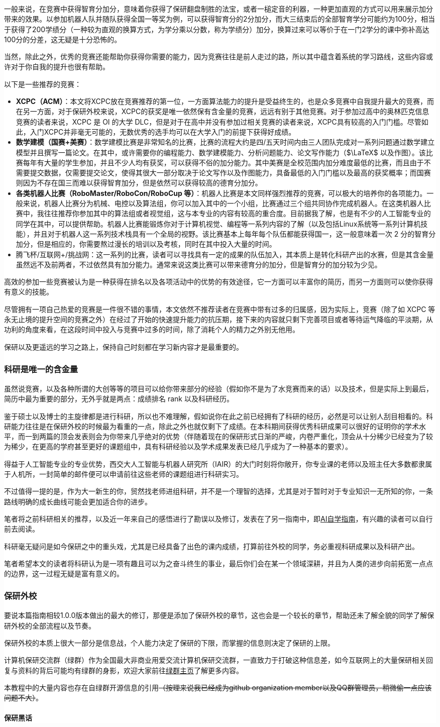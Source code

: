 一般来说，在竞赛中获得智育分加分，意味着你获得了保研翻盘制胜的法宝，或者一槌定音的利器，一种更加直观的方式可以用来展示加分带来的效果。以参加机器人队并随队获得全国一等奖为例，可以获得智育分的2分加分，而大三结束后的全部智育学分可能约为100分，相当于获得了200学绩分（一种较为直观的换算方式，为学分乘以分数，称为学绩分）加分，换算过来可以等价于在一门2学分的课中弥补高达100分的分差，这无疑是十分恐怖的。

当然，除此之外，优秀的竞赛还能帮助你获得你需要的能力，因为竞赛往往是前人走过的路，所以其中蕴含着系统的学习路线，这些内容或许对于你自我的提升也很有帮助。

以下是一些推荐的竞赛：

- **XCPC（ACM）**：本文将XCPC放在竞赛推荐的第一位，一方面算法能力的提升是受益终生的，也是众多竞赛中自我提升最大的竞赛，而在另一方面，对于保研外校来说，XCPC的获奖是唯一依然保有含金量的竞赛，远远有别于其他竞赛。对于参加过高中的奥林匹克信息竞赛的读者来说，XCPC 是 OI 的大学 DLC，但是对于在高中并没有参加过相关竞赛的读者来说，XCPC具有较高的入门门槛。尽管如此，入门XCPC并非毫无可能的，无数优秀的选手均可以在大学入门的前提下获得好成绩。
- **数学建模（国赛+美赛）**：数学建模比赛是非常知名的比赛，比赛的流程大约是四/五天时间内由三人团队完成对一系列问题通过数学建立模型并且撰写一篇论文。在其中，或许需要你的编程能力、数学建模能力、分析问题能力、论文写作能力（$\LaTeX$ 以及作图）。该比赛每年有大量的学生参加，并且不少人均有获奖，可以获得不俗的加分能力。其中美赛是全校范围内加分难度最低的比赛，而且由于不需要提交数据，仅需要提交论文，使得其很大一部分取决于论文写作以及作图能力，具备最低的入门门槛以及最高的获奖概率；而国赛则因为不存在国三而难以获得智育加分，但是依然可以获得较高的德育分加分。
- **各类机器人比赛（RoboMaster/RoboCon/RoboCup 等）**：机器人比赛是本文同样强烈推荐的竞赛，可以极大的培养你的各项能力。一般来说，机器人比赛分为机械、电控以及算法组，你可以加入其中的一个小组，比赛通过三个组共同协作完成机器人。在这类机器人比赛中，我往往推荐你参加其中的算法组或者视觉组，这与本专业的内容有较高的重合度。目前据我了解，也是有不少的人工智能专业的同学在其中，可以提供帮助。机器人比赛能锻炼你对于计算机视觉、编程等一系列内容的了解（以及包括Linux系统等一系列计算机技能），并且对于机器人这一系列技术栈具有一个全局的视野。该比赛基本上每年每个队伍都能获得国一，这一般意味着一次 2 分的智育分加分，但是相应的，你需要熬过漫长的培训以及考核，同时在其中投入大量的时间。
- 腾飞杯/互联网+/挑战网：这一系列的比赛，读者可以寻找具有一定的成果的队伍加入，其本质上是转化科研产出的水赛，但是其含金量虽然远不及前两者，不过依然具有加分能力。通常来说这类比赛可以带来德育分的加分，但是智育分的加分较为少见。

高效的参加一些竞赛被认为是一种获得在排名以及各项活动中的优势的有效途径，它一方面可以丰富你的简历，而另一方面则可以使你获得有意义的技能。

尽管拥有一项自己热爱的竞赛是一件很不错的事情，本文依然不推荐读者在竞赛中带有过多的归属感，因为实际上，竞赛（除了如 XCPC 等永无止境的提升空间的竞赛之外）在经过了开始的快速提升能力的抗压期，接下来的内容就只剩下完善项目或者等待运气降临的平淡期，从功利的角度来看，在这段时间中投入与竞赛中过多的时间，除了消耗个人的精力之外别无他用。

保研以及更遥远的学习之路上，保持自己时刻都在学习新内容才是最重要的。

### 科研是唯一的含金量

虽然说竞赛，以及各种所谓的大创等等的项目可以给你带来部分的经验（假如你不是为了水竞赛而来的话）以及技术，但是实际上到最后，简历中最为重要的部分，无外乎就是两点：成绩排名 rank 以及科研经历。

鉴于硕士以及博士的主旋律都是进行科研，所以也不难理解，假如说你在此之前已经拥有了科研的经历，必然是可以让别人刮目相看的。科研能力往往是在保研外校的时候最为看重的一点，除此之外也就仅剩下了成绩。在本科期间获得优秀科研成果可以很好的证明你的学术水平，而一到两篇的顶会发表则会为你带来几乎绝对的优势（伴随着现在的保研形式日渐的严峻，内卷严重化，顶会从十分稀少已经变为了较为稀少，在更高的学府甚至更好的课题组中，具有科研经验以及学术成果发表已经几乎成为了一种基本的要求）。

得益于人工智能专业的专业优势，西交大人工智能与机器人研究所（IAIR）的大门时刻将你敞开，你专业课的老师以及班主任大多数都隶属于人机所，一封简单的邮件便可以申请前往这些老师的课题组进行科研实习。

不过值得一提的是，作为大一新生的你，贸然找老师进组科研，并不是一个理智的选择，尤其是对于暂时对于专业知识一无所知的你，一条路线明确的成长曲线可能会更加适合你的进步。

笔者将之前科研相关的推荐，以及近一年来自己的感悟进行了勘误以及修订，发表在了另一指南中，即[AI自学指南](https://axi404.github.io/ai-self-learning/)，有兴趣的读者可以自行前去阅读。

科研毫无疑问是如今保研之中的重头戏，尤其是已经具备了出色的课内成绩，打算前往外校的同学，务必重视科研成果以及科研产出。

笔者希望本文的读者将科研认为是一项有趣且可以为之奋斗终生的事业，最后你们会在某一个领域深耕，并且为人类的进步向前拓宽一点点的边界，这一过程无疑是富有意义的。

### 保研外校

要说本篇指南相较1.0.0版本做出的最大的修订，那便是添加了保研外校的章节，这也会是一个较长的章节，帮助还未了解全貌的同学了解保研外校的全部流程以及节奏。

保研外校的本质上很大一部分是信息战，个人能力决定了保研的下限，而掌握的信息则决定了保研的上限。

计算机保研交流群（绿群）作为全国最大非商业用爱交流计算机保研交流群，一直致力于打破这种信息差，如今互联网上的大量保研相关回复与资料的背后可能均有绿群的身影，欢迎大家前往[绿群主页](https://github.com/CS-BAOYAN/)了解更多内容。

本教程中的大量内容也存在自绿群开源信息的引用<del>（按理来说我已经成为github organization member以及QQ群管理员，稍微偷一点应该问题不大）</del>。

#### 保研黑话
